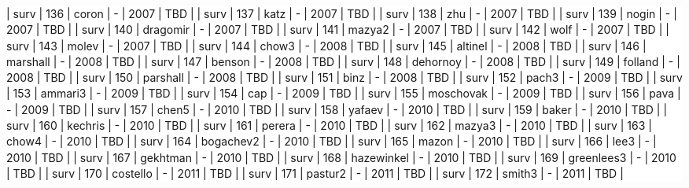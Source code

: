 | surv   |    136 | coron      |   - | 2007 | TBD |
| surv   |    137 | katz       |   - | 2007 | TBD |
| surv   |    138 | zhu        |   - | 2007 | TBD |
| surv   |    139 | nogin      |   - | 2007 | TBD |
| surv   |    140 | dragomir   |   - | 2007 | TBD |
| surv   |    141 | mazya2     |   - | 2007 | TBD |
| surv   |    142 | wolf       |   - | 2007 | TBD |
| surv   |    143 | molev      |   - | 2007 | TBD |
| surv   |    144 | chow3      |   - | 2008 | TBD |
| surv   |    145 | altinel    |   - | 2008 | TBD |
| surv   |    146 | marshall   |   - | 2008 | TBD |
| surv   |    147 | benson     |   - | 2008 | TBD |
| surv   |    148 | dehornoy   |   - | 2008 | TBD |
| surv   |    149 | folland    |   - | 2008 | TBD |
| surv   |    150 | parshall   |   - | 2008 | TBD |
| surv   |    151 | binz       |   - | 2008 | TBD |
| surv   |    152 | pach3      |   - | 2009 | TBD |
| surv   |    153 | ammari3    |   - | 2009 | TBD |
| surv   |    154 | cap        |   - | 2009 | TBD |
| surv   |    155 | moschovak  |   - | 2009 | TBD |
| surv   |    156 | pava       |   - | 2009 | TBD |
| surv   |    157 | chen5      |   - | 2010 | TBD |
| surv   |    158 | yafaev     |   - | 2010 | TBD |
| surv   |    159 | baker      |   - | 2010 | TBD |
| surv   |    160 | kechris    |   - | 2010 | TBD |
| surv   |    161 | perera     |   - | 2010 | TBD |
| surv   |    162 | mazya3     |   - | 2010 | TBD |
| surv   |    163 | chow4      |   - | 2010 | TBD |
| surv   |    164 | bogachev2  |   - | 2010 | TBD |
| surv   |    165 | mazon      |   - | 2010 | TBD |
| surv   |    166 | lee3       |   - | 2010 | TBD |
| surv   |    167 | gekhtman   |   - | 2010 | TBD |
| surv   |    168 | hazewinkel |   - | 2010 | TBD |
| surv   |    169 | greenlees3 |   - | 2010 | TBD |
| surv   |    170 | costello   |   - | 2011 | TBD |
| surv   |    171 | pastur2    |   - | 2011 | TBD |
| surv   |    172 | smith3     |   - | 2011 | TBD |